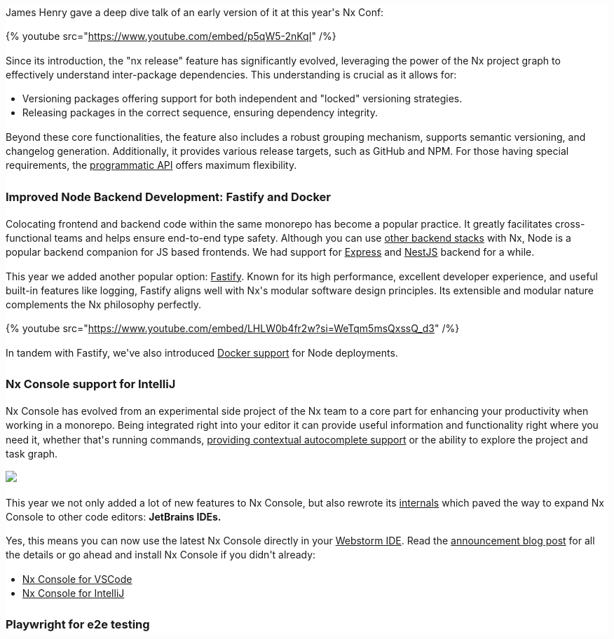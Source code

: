 James Henry gave a deep dive talk of an early version of it at this year's Nx Conf:

{% youtube src="https://www.youtube.com/embed/p5qW5-2nKqI" /%}

Since its introduction, the "nx release" feature has significantly evolved, leveraging the power of the Nx project graph to effectively understand inter-package dependencies. This understanding is crucial as it allows for:

- Versioning packages offering support for both independent and "locked" versioning strategies.
- Releasing packages in the correct sequence, ensuring dependency integrity.

Beyond these core functionalities, the feature also includes a robust grouping mechanism, supports semantic versioning, and changelog generation. Additionally, it provides various release targets, such as GitHub and NPM. For those having special requirements, the [programmatic API](/features/manage-releases#using-the-programmatic-api-for-nx-release) offers maximum flexibility.

### Improved Node Backend Development: Fastify and Docker

Colocating frontend and backend code within the same monorepo has become a popular practice. It greatly facilitates cross-functional teams and helps ensure end-to-end type safety. Although you can use [other backend stacks](https://www.nx-dotnet.com/) with Nx, Node is a popular backend companion for JS based frontends. We had support for [Express](https://expressjs.com/) and [NestJS](https://nestjs.com/) backend for a while.

This year we added another popular option: [Fastify](https://fastify.dev/). Known for its high performance, excellent developer experience, and useful built-in features like logging, Fastify aligns well with Nx's modular software design principles. Its extensible and modular nature complements the Nx philosophy perfectly.

{% youtube src="https://www.youtube.com/embed/LHLW0b4fr2w?si=WeTqm5msQxssQ_d3" /%}

In tandem with Fastify, we've also introduced [Docker support](https://youtu.be/LHLW0b4fr2w?feature=shared) for Node deployments.

### Nx Console support for IntelliJ

Nx Console has evolved from an experimental side project of the Nx team to a core part for enhancing your productivity when working in a monorepo. Being integrated right into your editor it can provide useful information and functionality right where you need it, whether that's running commands, [providing contextual autocomplete support](https://twitter.com/juristr/status/1653032530474565638) or the ability to explore the project and task graph.

![](/blog/images/2023-12-28/bodyimg2.webp)

This year we not only added a lot of new features to Nx Console, but also rewrote its [internals](/blog/nx-console-gets-lit) which paved the way to expand Nx Console to other code editors: **JetBrains IDEs.**

Yes, this means you can now use the latest Nx Console directly in your [Webstorm IDE](https://www.jetbrains.com/webstorm/). Read the [announcement blog post](/blog/expanding-nx-console-to-jetbrains-ides) for all the details or go ahead and install Nx Console if you didn't already:

- [Nx Console for VSCode](https://marketplace.visualstudio.com/items?itemName=nrwl.angular-console)
- [Nx Console for IntelliJ](https://plugins.jetbrains.com/plugin/21060-nx-console)

### Playwright for e2e testing
